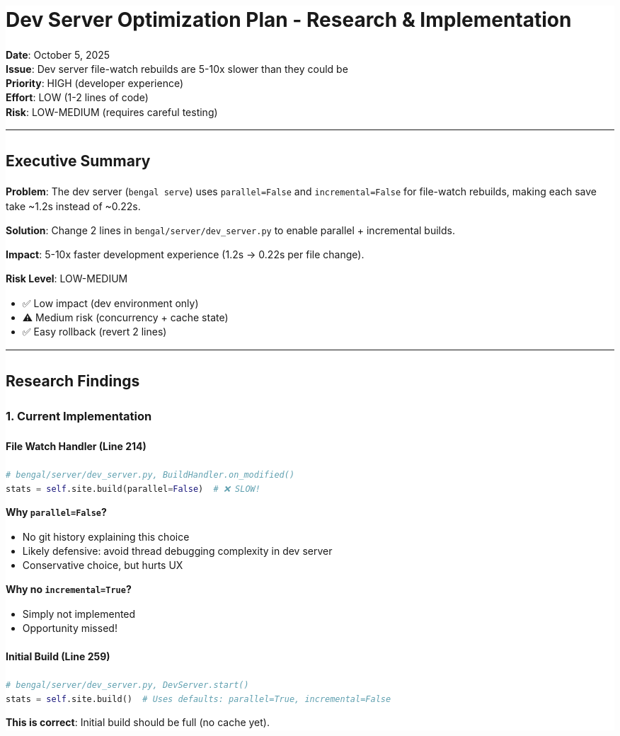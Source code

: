# Dev Server Optimization Plan - Research & Implementation

**Date**: October 5, 2025  
**Issue**: Dev server file-watch rebuilds are 5-10x slower than they could be  
**Priority**: HIGH (developer experience)  
**Effort**: LOW (1-2 lines of code)  
**Risk**: LOW-MEDIUM (requires careful testing)

---

## Executive Summary

**Problem**: The dev server (`bengal serve`) uses `parallel=False` and `incremental=False` for file-watch rebuilds, making each save take ~1.2s instead of ~0.22s.

**Solution**: Change 2 lines in `bengal/server/dev_server.py` to enable parallel + incremental builds.

**Impact**: 5-10x faster development experience (1.2s → 0.22s per file change).

**Risk Level**: LOW-MEDIUM
- ✅ Low impact (dev environment only)
- ⚠️ Medium risk (concurrency + cache state)
- ✅ Easy rollback (revert 2 lines)

---

## Research Findings

### 1. Current Implementation

#### File Watch Handler (Line 214)
```python
# bengal/server/dev_server.py, BuildHandler.on_modified()
stats = self.site.build(parallel=False)  # ❌ SLOW!
```

**Why `parallel=False`?**
- No git history explaining this choice
- Likely defensive: avoid thread debugging complexity in dev server
- Conservative choice, but hurts UX

**Why no `incremental=True`?**
- Simply not implemented
- Opportunity missed!

#### Initial Build (Line 259)
```python
# bengal/server/dev_server.py, DevServer.start()
stats = self.site.build()  # Uses defaults: parallel=True, incremental=False
```

**This is correct**: Initial build should be full (no cache yet).
